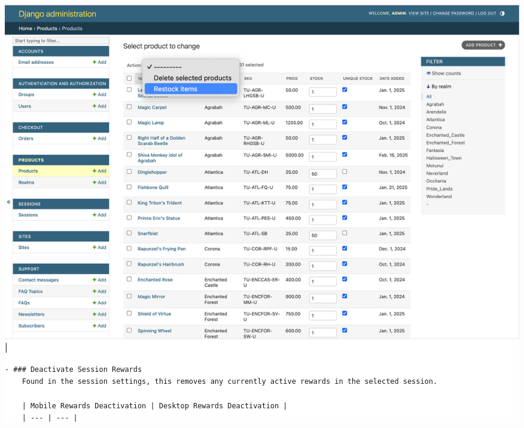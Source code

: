 ![Desktop Product Restock](documentation/features/admin_panel/desktop_admin_restock.png "Desktop admin restock") |

    - ### Deactivate Session Rewards
        Found in the session settings, this removes any currently active rewards in the selected session.

        | Mobile Rewards Deactivation | Desktop Rewards Deactivation |
        | --- | --- |